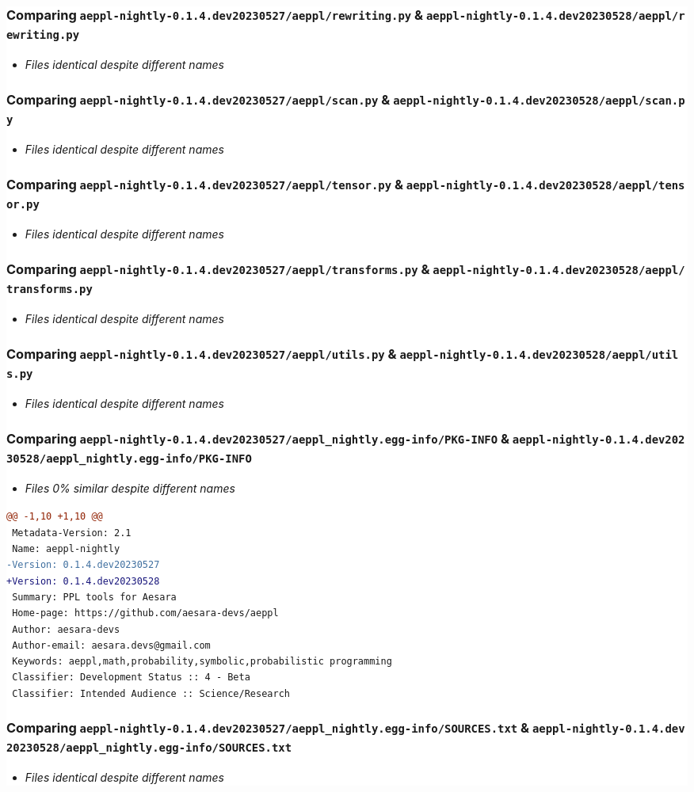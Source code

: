 ### Comparing `aeppl-nightly-0.1.4.dev20230527/aeppl/rewriting.py` & `aeppl-nightly-0.1.4.dev20230528/aeppl/rewriting.py`

 * *Files identical despite different names*

### Comparing `aeppl-nightly-0.1.4.dev20230527/aeppl/scan.py` & `aeppl-nightly-0.1.4.dev20230528/aeppl/scan.py`

 * *Files identical despite different names*

### Comparing `aeppl-nightly-0.1.4.dev20230527/aeppl/tensor.py` & `aeppl-nightly-0.1.4.dev20230528/aeppl/tensor.py`

 * *Files identical despite different names*

### Comparing `aeppl-nightly-0.1.4.dev20230527/aeppl/transforms.py` & `aeppl-nightly-0.1.4.dev20230528/aeppl/transforms.py`

 * *Files identical despite different names*

### Comparing `aeppl-nightly-0.1.4.dev20230527/aeppl/utils.py` & `aeppl-nightly-0.1.4.dev20230528/aeppl/utils.py`

 * *Files identical despite different names*

### Comparing `aeppl-nightly-0.1.4.dev20230527/aeppl_nightly.egg-info/PKG-INFO` & `aeppl-nightly-0.1.4.dev20230528/aeppl_nightly.egg-info/PKG-INFO`

 * *Files 0% similar despite different names*

```diff
@@ -1,10 +1,10 @@
 Metadata-Version: 2.1
 Name: aeppl-nightly
-Version: 0.1.4.dev20230527
+Version: 0.1.4.dev20230528
 Summary: PPL tools for Aesara
 Home-page: https://github.com/aesara-devs/aeppl
 Author: aesara-devs
 Author-email: aesara.devs@gmail.com
 Keywords: aeppl,math,probability,symbolic,probabilistic programming
 Classifier: Development Status :: 4 - Beta
 Classifier: Intended Audience :: Science/Research
```

### Comparing `aeppl-nightly-0.1.4.dev20230527/aeppl_nightly.egg-info/SOURCES.txt` & `aeppl-nightly-0.1.4.dev20230528/aeppl_nightly.egg-info/SOURCES.txt`

 * *Files identical despite different names*
